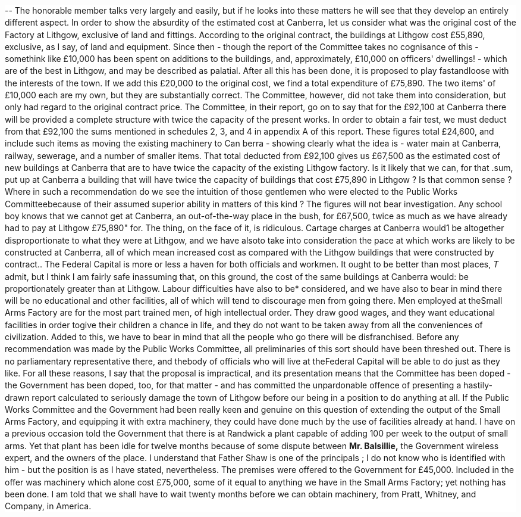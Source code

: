 -- The honorable member talks very largely and easily, but if he looks into these matters he will see that they develop an entirely different aspect. In order to show the absurdity of the estimated cost at Canberra, let us consider what was the original cost of the Factory at Lithgow, exclusive of land and fittings. According to the original contract, the buildings at Lithgow cost £55,890, exclusive, as I say, of land and equipment. Since then - though the report of the Committee takes no cognisance of this - somethink like £10,000 has been spent on additions to the buildings, and, approximately, £10,000 on officers' dwellings! - which are of the best in Lithgow, and may be described as palatial. After all this has been done, it is proposed to play fastandloose with the interests of the town. If we add this £20,000 to the original cost, we find a total expenditure of £75,890. The two items' of £10,000 each are my own, but they are substantially correct. The Committee, however, did not take them into consideration, but only had regard to the original contract price. The Committee, in their report, go on to say that for the £92,100 at Canberra there will be provided a complete structure with twice the capacity of the present works. In order to obtain a fair test, we must deduct from that £92,100 the sums mentioned in schedules 2, 3, and 4 in appendix A of this report. These figures total £24,600, and include such items as moving the existing machinery to Can berra - showing clearly what the idea is - water main at Canberra, railway, sewerage, and a number of smaller items. That total deducted from £92,100 gives us £67,500 as the estimated cost of new buildings at Canberra that are to have twice the capacity of the existing Lithgow factory. Is it likely that we can, for that .sum, put up at Canberra a building that will have twice the capacity of buildings that cost £75,890 in Lithgow ? Is that common sense ? Where in such a recommendation do we see the intuition of those gentlemen who were elected to the Public Works Committeebecause of their assumed superior ability in matters of this kind ? The figures will not bear investigation. Any school boy knows that we cannot get at Canberra, an out-of-the-way place in the bush, for £67,500, twice as much as we have already had to pay at Lithgow £75,890" for. The thing, on the face of it, is ridiculous. Cartage charges at Canberra would1 be altogether disproportionate to what they were at Lithgow, and we have alsoto take into consideration the pace at which works are likely to be constructed at Canberra, all of which mean increased cost as compared with the Lithgow buildings that were constructed by contract.. The Federal Capital is more or less a haven for both officials and workmen. It ought to be better than most places,  *T*  admit, but I think I am fairly safe inassuming that, on this ground, the cost of the same buildings at Canberra would: be proportionately greater than at Lithgow. Labour difficulties have also to be* considered, and we have also to bear in mind there will be no educational and other facilities, all of which will tend to discourage men from going there. Men employed at theSmall Arms Factory are for the most part trained men, of high intellectual order. They draw good wages, and they want educational facilities in order togive their children a chance in life, and they do not want to be taken away from all the conveniences of civilization. Added to this, we have to bear in mind that all the people who go there will be disfranchised. Before any recommendation was made by the Public Works Committee, all preliminaries of this sort should have been threshed out. There is no parliamentary representative there, and thebody of officials who will live at theFederal Capital will be able to do just as they like. For all these reasons, I say that the proposal is impractical, and its presentation means that the Committee has been doped - the Government has been doped, too, for that matter - and has committed the unpardonable offence of presenting a hastily-drawn report calculated to seriously damage the town of Lithgow before our being in a position to do anything at all. If the Public Works Committee and the Government had been really keen and genuine on this question of extending the output of the Small Arms Factory, and equipping it with extra machinery, they could have done much by the use of facilities already at hand. I have on a previous occasion told  the  Government that there is at Randwick a plant capable of adding 100 per week to the output of small arms. Yet that plant has been idle for twelve months because of some dispute between  **Mr. Balsillie,**  the Government wireless expert, and the owners of the place. I understand that Father Shaw is one of the principals ; I do not know who is identified with him - but the position is as I have stated, nevertheless. The premises were offered to the Government for £45,000. Included in the offer was machinery which alone cost £75,000, some of it equal to anything we have in the Small Arms Factory; yet nothing has been done. I am told that we shall have to wait twenty months before we can obtain machinery, from Pratt, Whitney, and Company, in America. 
